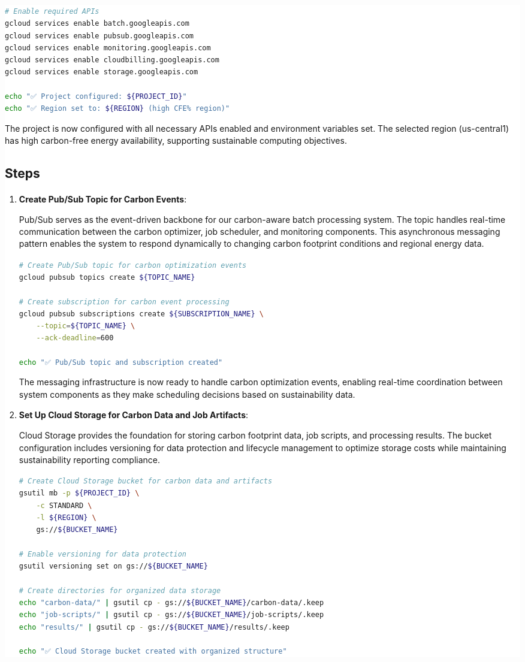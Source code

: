 ```bash
# Enable required APIs
gcloud services enable batch.googleapis.com
gcloud services enable pubsub.googleapis.com
gcloud services enable monitoring.googleapis.com
gcloud services enable cloudbilling.googleapis.com
gcloud services enable storage.googleapis.com

echo "✅ Project configured: ${PROJECT_ID}"
echo "✅ Region set to: ${REGION} (high CFE% region)"
```

The project is now configured with all necessary APIs enabled and environment variables set. The selected region (us-central1) has high carbon-free energy availability, supporting sustainable computing objectives.

## Steps

1. **Create Pub/Sub Topic for Carbon Events**:

   Pub/Sub serves as the event-driven backbone for our carbon-aware batch processing system. The topic handles real-time communication between the carbon optimizer, job scheduler, and monitoring components. This asynchronous messaging pattern enables the system to respond dynamically to changing carbon footprint conditions and regional energy data.

   ```bash
   # Create Pub/Sub topic for carbon optimization events
   gcloud pubsub topics create ${TOPIC_NAME}
   
   # Create subscription for carbon event processing
   gcloud pubsub subscriptions create ${SUBSCRIPTION_NAME} \
       --topic=${TOPIC_NAME} \
       --ack-deadline=600
   
   echo "✅ Pub/Sub topic and subscription created"
   ```

   The messaging infrastructure is now ready to handle carbon optimization events, enabling real-time coordination between system components as they make scheduling decisions based on sustainability data.

2. **Set Up Cloud Storage for Carbon Data and Job Artifacts**:

   Cloud Storage provides the foundation for storing carbon footprint data, job scripts, and processing results. The bucket configuration includes versioning for data protection and lifecycle management to optimize storage costs while maintaining sustainability reporting compliance.

   ```bash
   # Create Cloud Storage bucket for carbon data and artifacts
   gsutil mb -p ${PROJECT_ID} \
       -c STANDARD \
       -l ${REGION} \
       gs://${BUCKET_NAME}
   
   # Enable versioning for data protection
   gsutil versioning set on gs://${BUCKET_NAME}
   
   # Create directories for organized data storage
   echo "carbon-data/" | gsutil cp - gs://${BUCKET_NAME}/carbon-data/.keep
   echo "job-scripts/" | gsutil cp - gs://${BUCKET_NAME}/job-scripts/.keep
   echo "results/" | gsutil cp - gs://${BUCKET_NAME}/results/.keep
   
   echo "✅ Cloud Storage bucket created with organized structure"
   ```
